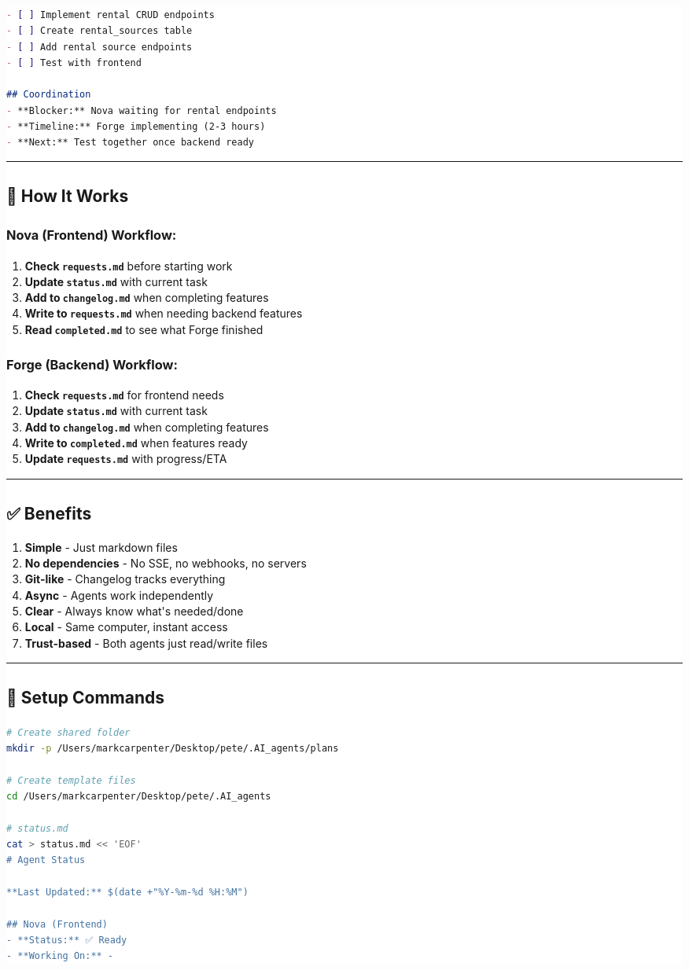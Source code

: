 ```markdown
- [ ] Implement rental CRUD endpoints
- [ ] Create rental_sources table
- [ ] Add rental source endpoints
- [ ] Test with frontend

## Coordination
- **Blocker:** Nova waiting for rental endpoints
- **Timeline:** Forge implementing (2-3 hours)
- **Next:** Test together once backend ready
```

---

## 🔄 How It Works

### Nova (Frontend) Workflow:

1. **Check `requests.md`** before starting work
2. **Update `status.md`** with current task
3. **Add to `changelog.md`** when completing features
4. **Write to `requests.md`** when needing backend features
5. **Read `completed.md`** to see what Forge finished

### Forge (Backend) Workflow:

1. **Check `requests.md`** for frontend needs
2. **Update `status.md`** with current task  
3. **Add to `changelog.md`** when completing features
4. **Write to `completed.md`** when features ready
5. **Update `requests.md`** with progress/ETA

---

## ✅ Benefits

1. **Simple** - Just markdown files
2. **No dependencies** - No SSE, no webhooks, no servers
3. **Git-like** - Changelog tracks everything
4. **Async** - Agents work independently
5. **Clear** - Always know what's needed/done
6. **Local** - Same computer, instant access
7. **Trust-based** - Both agents just read/write files

---

## 🚀 Setup Commands

```bash
# Create shared folder
mkdir -p /Users/markcarpenter/Desktop/pete/.AI_agents/plans

# Create template files
cd /Users/markcarpenter/Desktop/pete/.AI_agents

# status.md
cat > status.md << 'EOF'
# Agent Status

**Last Updated:** $(date +"%Y-%m-%d %H:%M")

## Nova (Frontend)
- **Status:** ✅ Ready
- **Working On:** -
```